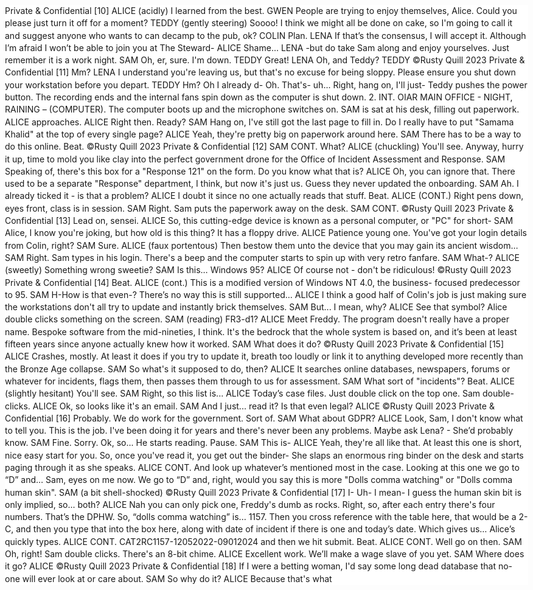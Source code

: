 Private & Confidential [10] ALICE (acidly) I learned from the best. GWEN People are trying to enjoy themselves, Alice. Could you please just turn it off for a moment? TEDDY (gently steering) Soooo! I think we might all be done on cake, so I'm going to call it and suggest anyone who wants to can decamp to the pub, ok? COLIN Plan. LENA If that’s the consensus, I will accept it. Although I’m afraid I won’t be able to join you at The Steward- ALICE Shame... LENA -but do take Sam along and enjoy yourselves. Just remember it is a work night. SAM Oh, er, sure. I'm down. TEDDY Great! LENA Oh, and Teddy? TEDDY ©Rusty Quill 2023 Private & Confidential [11] Mm? LENA I understand you're leaving us, but that's no excuse for being sloppy. Please ensure you shut down your workstation before you depart. TEDDY Hm? Oh I already d- Oh. That's- uh... Right, hang on, I'll just- Teddy pushes the power button. The recording ends and the internal fans spin down as the computer is shut down. 2. INT. OIAR MAIN OFFICE - NIGHT, RAINING – (COMPUTER). The computer boots up and the microphone switches on. SAM is sat at his desk, filling out paperwork. ALICE approaches. ALICE Right then. Ready? SAM Hang on, I've still got the last page to fill in. Do I really have to put "Samama Khalid" at the top of every single page? ALICE Yeah, they're pretty big on paperwork around here. SAM There has to be a way to do this online. Beat. ©Rusty Quill 2023 Private & Confidential [12] SAM CONT. What? ALICE (chuckling) You'll see. Anyway, hurry it up, time to mold you like clay into the perfect government drone for the Office of Incident Assessment and Response. SAM Speaking of, there's this box for a "Response 121" on the form. Do you know what that is? ALICE Oh, you can ignore that. There used to be a separate "Response" department, I think, but now it's just us. Guess they never updated the onboarding. SAM Ah. I already ticked it - is that a problem? ALICE I doubt it since no one actually reads that stuff. Beat. ALICE (CONT.) Right pens down, eyes front, class is in session. SAM Right. Sam puts the paperwork away on the desk. SAM CONT. ©Rusty Quill 2023 Private & Confidential [13] Lead on, sensei. ALICE So, this cutting-edge device is known as a personal computer, or "PC" for short- SAM Alice, I know you're joking, but how old is this thing? It has a floppy drive. ALICE Patience young one. You've got your login details from Colin, right? SAM Sure. ALICE (faux portentous) Then bestow them unto the device that you may gain its ancient wisdom… SAM Right. Sam types in his login. There's a beep and the computer starts to spin up with very retro fanfare. SAM What-? ALICE (sweetly) Something wrong sweetie? SAM Is this… Windows 95? ALICE Of course not - don't be ridiculous! ©Rusty Quill 2023 Private & Confidential [14] Beat. ALICE (cont.) This is a modified version of Windows NT 4.0, the business- focused predecessor to 95. SAM H-How is that even-? There’s no way this is still supported... ALICE I think a good half of Colin's job is just making sure the workstations don't all try to update and instantly brick themselves. SAM But... I mean, why? ALICE See that symbol? Alice double clicks something on the screen. SAM (reading) FR3-d1? ALICE Meet Freddy. The program doesn't really have a proper name. Bespoke software from the mid-nineties, I think. It's the bedrock that the whole system is based on, and it’s been at least fifteen years since anyone actually knew how it worked. SAM What does it do? ©Rusty Quill 2023 Private & Confidential [15] ALICE Crashes, mostly. At least it does if you try to update it, breath too loudly or link it to anything developed more recently than the Bronze Age collapse. SAM So what's it supposed to do, then? ALICE It searches online databases, newspapers, forums or whatever for incidents, flags them, then passes them through to us for assessment. SAM What sort of "incidents"? Beat. ALICE (slightly hesitant) You'll see. SAM Right, so this list is... ALICE Today’s case files. Just double click on the top one. Sam double-clicks. ALICE Ok, so looks like it's an email. SAM And I just... read it? Is that even legal? ALICE ©Rusty Quill 2023 Private & Confidential [16] Probably. We do work for the government. Sort of. SAM What about GDPR? ALICE Look, Sam, I don't know what to tell you. This is the job. I've been doing it for years and there's never been any problems. Maybe ask Lena? - She’d probably know. SAM Fine. Sorry. Ok, so... He starts reading. Pause. SAM This is- ALICE Yeah, they're all like that. At least this one is short, nice easy start for you. So, once you've read it, you get out the binder- She slaps an enormous ring binder on the desk and starts paging through it as she speaks. ALICE CONT. And look up whatever’s mentioned most in the case. Looking at this one we go to “D” and… Sam, eyes on me now. We go to “D” and, right, would you say this is more "Dolls comma watching" or "Dolls comma human skin". SAM (a bit shell-shocked) ©Rusty Quill 2023 Private & Confidential [17] I- Uh- I mean- I guess the human skin bit is only implied, so... both? ALICE Nah you can only pick one, Freddy's dumb as rocks. Right, so, after each entry there's four numbers. That’s the DPHW. So, “dolls comma watching” is... 1157. Then you cross reference with the table here, that would be a 2-C, and then you type that into the box here, along with date of incident if there is one and today’s date. Which gives us… Alice’s quickly types. ALICE CONT. CAT2RC1157-12052022-09012024 and then we hit submit. Beat. ALICE CONT. Well go on then. SAM Oh, right! Sam double clicks. There's an 8-bit chime. ALICE Excellent work. We’ll make a wage slave of you yet. SAM Where does it go? ALICE ©Rusty Quill 2023 Private & Confidential [18] If I were a betting woman, I'd say some long dead database that no- one will ever look at or care about. SAM So why do it? ALICE Because that's what